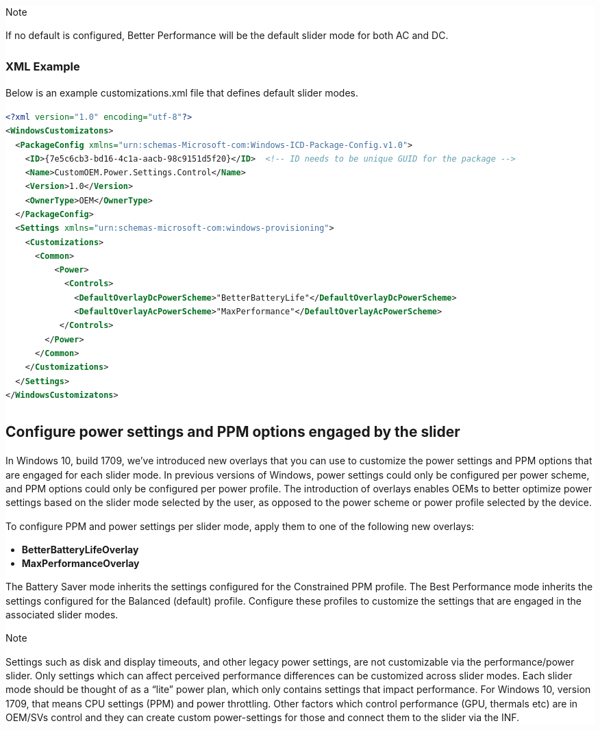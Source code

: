 > [!Note]
> If no default is configured, Better Performance will be the default slider mode for both AC and DC.

### XML Example

Below is an example customizations.xml file that defines default slider modes.

```xml
<?xml version="1.0" encoding="utf-8"?>
<WindowsCustomizatons>
  <PackageConfig xmlns="urn:schemas-Microsoft-com:Windows-ICD-Package-Config.v1.0">
    <ID>{7e5c6cb3-bd16-4c1a-aacb-98c9151d5f20}</ID>  <!-- ID needs to be unique GUID for the package -->
    <Name>CustomOEM.Power.Settings.Control</Name>
    <Version>1.0</Version>
    <OwnerType>OEM</OwnerType>
  </PackageConfig>
  <Settings xmlns="urn:schemas-microsoft-com:windows-provisioning">
    <Customizations>
      <Common>
          <Power>
            <Controls>
              <DefaultOverlayDcPowerScheme>"BetterBatteryLife"</DefaultOverlayDcPowerScheme>
              <DefaultOverlayAcPowerScheme>"MaxPerformance"</DefaultOverlayAcPowerScheme>
           </Controls>
        </Power>
      </Common>
    </Customizations>
  </Settings>
</WindowsCustomizatons>
```

## <a name="configure-settings"></a> Configure power settings and PPM options engaged by the slider

In Windows 10, build 1709, we’ve introduced new overlays that you can use to customize the power settings and PPM options that are engaged for each slider mode. In previous versions of Windows, power settings could only be configured per power scheme, and PPM options could only be configured per power profile. The introduction of overlays enables OEMs to better optimize power settings based on the slider mode selected by the user, as opposed to the power scheme or power profile selected by the device.

To configure PPM and power settings per slider mode, apply them to one of the following new overlays:

* **BetterBatteryLifeOverlay**
* **MaxPerformanceOverlay**

The Battery Saver mode inherits the settings configured for the Constrained PPM profile. The Best Performance mode inherits the settings configured for the Balanced (default) profile. Configure these profiles to customize the settings that are engaged in the associated slider modes.

> [!Note]
> Settings such as disk and display timeouts, and other legacy power settings, are not customizable via the performance/power slider. Only settings which can affect perceived performance differences can be customized across slider modes. Each slider mode should be thought of as a “lite” power plan, which only contains settings that impact performance. For Windows 10, version 1709, that means CPU settings (PPM) and power throttling. Other factors which control performance (GPU, thermals etc) are in OEM/SVs control and they can create custom power-settings for those and connect them to the slider via the INF.
